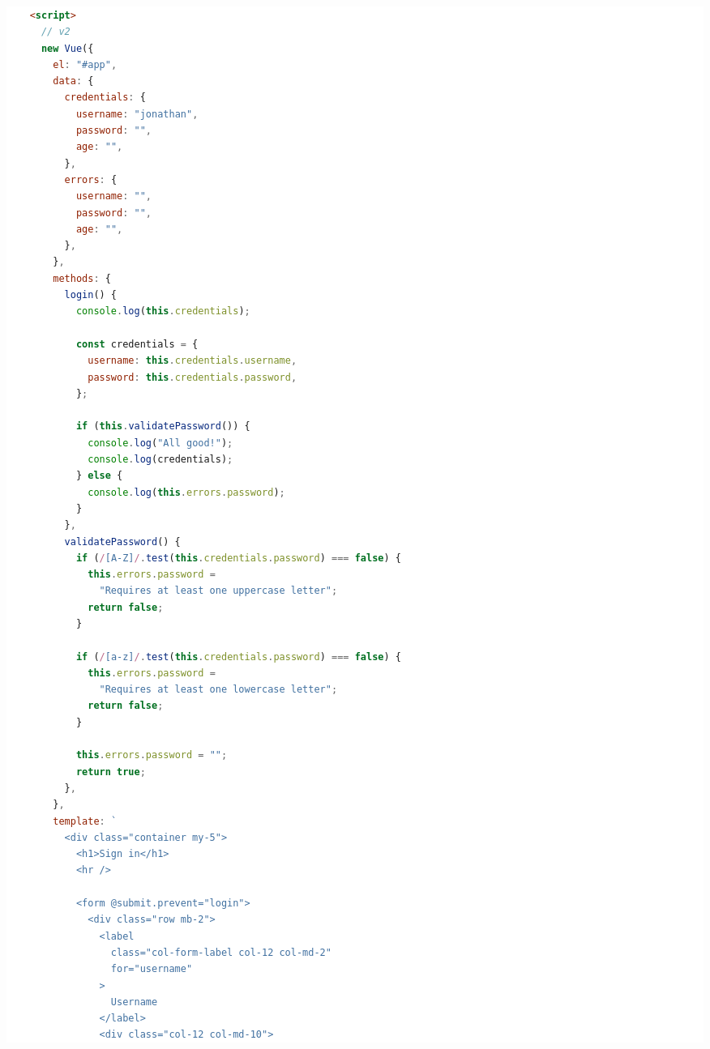 ```html
    <script>
      // v2
      new Vue({
        el: "#app",
        data: {
          credentials: {
            username: "jonathan",
            password: "",
            age: "",
          },
          errors: {
            username: "",
            password: "",
            age: "",
          },
        },
        methods: {
          login() {
            console.log(this.credentials);

            const credentials = {
              username: this.credentials.username,
              password: this.credentials.password,
            };

            if (this.validatePassword()) {
              console.log("All good!");
              console.log(credentials);
            } else {
              console.log(this.errors.password);
            }
          },
          validatePassword() {
            if (/[A-Z]/.test(this.credentials.password) === false) {
              this.errors.password =
                "Requires at least one uppercase letter";
              return false;
            }

            if (/[a-z]/.test(this.credentials.password) === false) {
              this.errors.password =
                "Requires at least one lowercase letter";
              return false;
            }

            this.errors.password = "";
            return true;
          },
        },
        template: `
          <div class="container my-5">
            <h1>Sign in</h1>
            <hr />

            <form @submit.prevent="login">
              <div class="row mb-2">
                <label
                  class="col-form-label col-12 col-md-2"
                  for="username"
                >
                  Username
                </label>
                <div class="col-12 col-md-10">
```